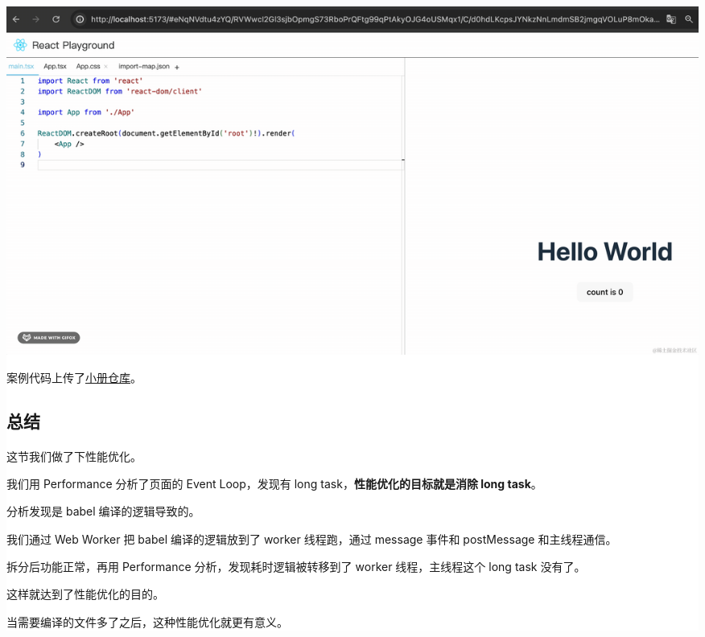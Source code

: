 ![](./images/a3fa0f8561636d67d37b10aa5b947f96.gif )

案例代码上传了[小册仓库](https://github.com/QuarkGluonPlasma/react-course-code/tree/main/react-playground-project)。

## 总结

这节我们做了下性能优化。

我们用 Performance 分析了页面的 Event Loop，发现有 long task，**性能优化的目标就是消除 long task**。

分析发现是 babel 编译的逻辑导致的。

我们通过 Web Worker 把 babel 编译的逻辑放到了 worker 线程跑，通过 message 事件和 postMessage 和主线程通信。

拆分后功能正常，再用 Performance 分析，发现耗时逻辑被转移到了 worker 线程，主线程这个 long task 没有了。

这样就达到了性能优化的目的。

当需要编译的文件多了之后，这种性能优化就更有意义。

